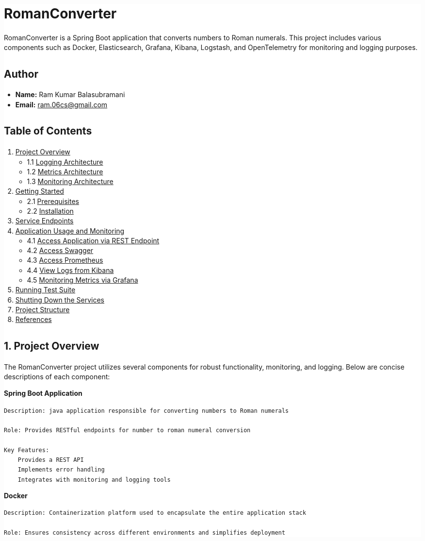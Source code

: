 
# RomanConverter
RomanConverter is a Spring Boot application that converts numbers to Roman numerals. This project includes various components such as Docker, Elasticsearch, Grafana, Kibana, Logstash, and OpenTelemetry for monitoring and logging purposes.

## **Author**
   - **Name:** Ram Kumar Balasubramani
   - **Email:** ram.06cs@gmail.com 

## Table of Contents
1. [Project Overview](#1-project-overview)
    - 1.1 [Logging Architecture](#11-logging-architecture)
    - 1.2 [Metrics Architecture](#12-metrics-architecture)
    - 1.3 [Monitoring Architecture](#13-monitoring-architecture)
2. [Getting Started](#2-getting-started)
    - 2.1 [Prerequisites](#21-prerequisites)
    - 2.2 [Installation](#22-installation)
3. [Service Endpoints](#3-service-endpoints)
4. [Application Usage and Monitoring](#4-application-usage-and-monitoring)
    - 4.1 [Access Application via REST Endpoint](#41-access-application-via-rest-endpoint)
    - 4.2 [Access Swagger](#42-access-swagger)
    - 4.3 [Access Prometheus](#43-access-prometheus)
    - 4.4 [View Logs from Kibana](#44-view-logs-from-kibana)
    - 4.5 [Monitoring Metrics via Grafana](#45-monitoring-metrics-via-grafana)
5. [Running Test Suite](#5-running-test-suite)
6. [Shutting Down the Services](#6-shutting-down-the-services)
7. [Project Structure](#7-project-structure)
8. [References](#8-references)


## 1. **Project Overview**
  
The RomanConverter project utilizes several components for robust functionality, monitoring, and logging. Below are concise descriptions of each component:

**Spring Boot Application**

    Description: java application responsible for converting numbers to Roman numerals

    Role: Provides RESTful endpoints for number to roman numeral conversion

    Key Features:
        Provides a REST API
        Implements error handling
        Integrates with monitoring and logging tools

**Docker**

    Description: Containerization platform used to encapsulate the entire application stack

    Role: Ensures consistency across different environments and simplifies deployment
